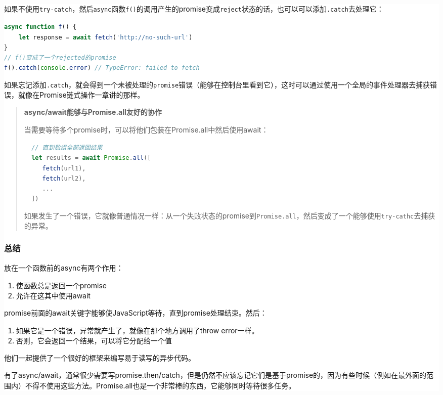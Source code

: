 如果不使用`try-catch`，然后`async`函数`f()`的调用产生的promise变成`reject`状态的话，也可以可以添加`.catch`去处理它：

```js
async function f() {
    let response = await fetch('http://no-such-url')
}
// f()变成了一个rejected的promise
f().catch(console.error) // TypeError: failed to fetch
```

如果忘记添加`.catch`，就会得到一个未被处理的`promise`错误（能够在控制台里看到它），这时可以通过使用一个全局的事件处理器去捕获错误，就像在Promise链式操作一章讲的那样。

> **async/await能够与Promise.all友好的协作**
> 
> 当需要等待多个promise时，可以将他们包装在Promise.all中然后使用await：
> 
> ```js
>   // 直到数组全部返回结果
>   let results = await Promise.all([
>      fetch(url1),
>      fetch(url2),
>      ...
>   ])
> ```
>
> 如果发生了一个错误，它就像普通情况一样：从一个失败状态的promise到`Promise.all`，然后变成了一个能够使用`try-cathc`去捕获的异常。

### 总结

放在一个函数前的async有两个作用：

1. 使函数总是返回一个promise
2. 允许在这其中使用await

promise前面的await关键字能够使JavaScript等待，直到promise处理结束。然后：

1. 如果它是一个错误，异常就产生了，就像在那个地方调用了throw error一样。
2. 否则，它会返回一个结果，可以将它分配给一个值

他们一起提供了一个很好的框架来编写易于读写的异步代码。

有了async/await，通常很少需要写promise.then/catch，但是仍然不应该忘记它们是基于promise的，因为有些时候（例如在最外面的范围内）不得不使用这些方法。Promise.all也是一个非常棒的东西，它能够同时等待很多任务。